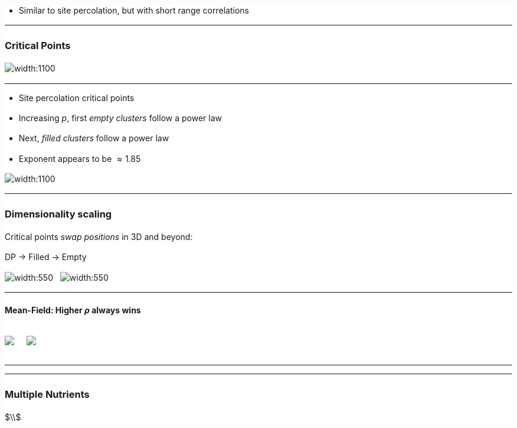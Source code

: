 - Similar to site percolation, but with short range correlations


</div>

---

### Critical Points

![width:1100](images/defence/colored_clusters_FSPL.png)


---

- Site percolation critical points

- Increasing $p$, first *empty clusters* follow a power law

- Next, *filled clusters* follow a power law

- Exponent appears to be $\approx 1.85$

![width:1100](images/defence/2D_newcriticalpoints.png)


---

### Dimensionality scaling

Critical points *swap positions* in 3D and beyond:

DP $\rightarrow$ Filled $\rightarrow$ Empty

![width:550](images/defence/DP_criticalpoints_dims_linear.png) $~$ ![width:550](images/defence/DP_criticalpoints_dims_normalized.png)


---

#### Mean-Field: Higher $\rho$ always wins

<div class="columns">

<img src="images/feb29/parasite_meanfield.png" style="max-width: 100%; "></img>

<img src="images/feb29/parasite_lattice.png" style="max-width: 100%; "></img>

</div>


---

<iframe width="100%" height="100%" src="https://rizfn.github.io/Self-Organized-Soil/visualizations/twospec_samenutrient_lattice.html" style="border: 1px solid #ccc" frameborder=0>
</iframe>

---

### Multiple Nutrients
$\\$

